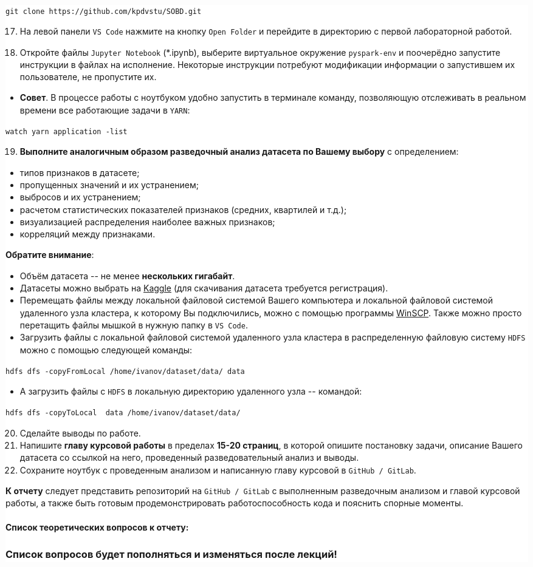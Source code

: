 ```
git clone https://github.com/kpdvstu/SOBD.git
```

17. На левой панели `VS Code` нажмите на кнопку `Open Folder` и перейдите в директорию с первой лабораторной работой.
    
18. Откройте файлы `Jupyter Notebook` (*.ipynb), выберите виртуальное окружение `pyspark-env` и поочерёдно запустите инструкции в файлах на исполнение. Некоторые инструкции потребуют модификации информации о запустившем их пользователе, не пропустите их.
    
* **Совет**. В процессе работы с ноутбуком удобно запустить в терминале команду, позволяющую отслеживать в реальном времени все работающие задачи в `YARN`:

```
watch yarn application -list
```

19. **Выполните аналогичным образом разведочный анализ датасета по Вашему выбору** с определением:
* типов признаков в датасете;
* пропущенных значений и их устранением;
* выбросов и их устранением;
* расчетом статистических показателей признаков (средних, квартилей и т.д.);
* визуализацией распределения наиболее важных признаков;
* корреляций между признаками.

**Обратите внимание**:
* Объём датасета -- не менее **нескольких гигабайт**.
* Датасеты можно выбрать на [Kaggle](https://www.kaggle.com/datasets) (для скачивания датасета требуется регистрация).
* Перемещать файлы между локальной файловой системой Вашего компьютера и локальной файловой системой удаленного узла кластера, к которому Вы подключились, можно с помощью программы [WinSCP](https://winscp.net/eng/download.php). Также можно просто перетащить файлы мышкой в нужную папку в `VS Code`.
* Загрузить файлы с локальной файловой системой удаленного узла кластера в распределенную файловую систему `HDFS` можно с помощью следующей команды:

```
hdfs dfs -copyFromLocal /home/ivanov/dataset/data/ data
```

* А загрузить файлы с `HDFS` в локальную директорию удаленного узла -- командой:

```
hdfs dfs -copyToLocal  data /home/ivanov/dataset/data/
```

20. Сделайте выводы по работе.
21. Напишите **главу курсовой работы** в пределах **15-20 страниц**, в которой опишите постановку задачи, описание Вашего датасета со ссылкой на него, проведенный разведовательный анализ и выводы.
22. Сохраните ноутбук с проведенным анализом и написанную главу курсовой в `GitHub / GitLab`.

**К отчету** следует представить репозиторий на `GitHub / GitLab` с выполненным разведочным анализом и главой курсовой работы, а также быть готовым продемонстрировать работоспособность кода и пояснить спорные моменты.

#### Список теоретических вопросов к отчету:

### Список вопросов будет пополняться и изменяться после лекций!
